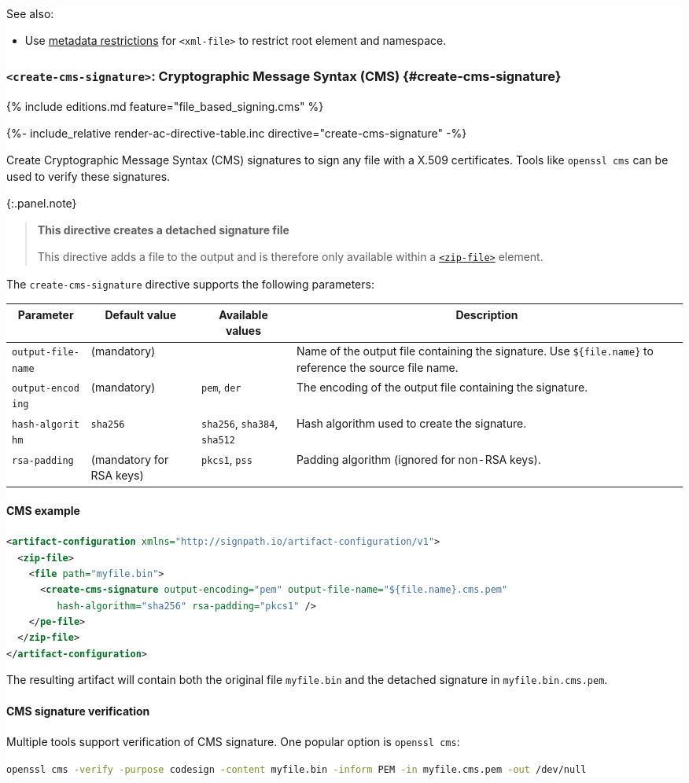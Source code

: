 See also:

* Use [metadata restrictions](#metadata-restrictions) for `<xml-file>` to restrict root element and namespace.

### `<create-cms-signature>`: Cryptographic Message Syntax (CMS) {#create-cms-signature}

{% include editions.md feature="file_based_signing.cms" %}

{%- include_relative render-ac-directive-table.inc directive="create-cms-signature" -%}

Create Cryptographic Message Syntax (CMS) signatures to sign any file with a X.509 certificates. Tools like `openssl cms` can be used to verify these signatures.

{:.panel.note}
> **This directive creates a detached signature file**
> 
> This directive adds a file to the output and is therefore only available within a [`<zip-file>`](syntax#zip-file-element) element. 

The `create-cms-signature` directive supports the following parameters:

| Parameter          | Default value             | Available values             | Description
|--------------------|---------------------------|------------------------------|-------------------------------------------------
| `output-file-name` | (mandatory)               |                              | Name of the output file containing the signature. Use `${file.name}` to reference the source file name.
| `output-encoding`  | (mandatory)               | `pem`, `der`                 | The encoding of the output file containing the signature.
| `hash-algorithm`   | `sha256`                  | `sha256`, `sha384`, `sha512` | Hash algorithm used to create the signature.
| `rsa-padding`      | (mandatory for RSA keys)  | `pkcs1`, `pss`               | Padding algorithm (ignored for non-RSA keys).

#### CMS example

~~~ xml
<artifact-configuration xmlns="http://signpath.io/artifact-configuration/v1">
  <zip-file>
    <file path="myfile.bin">
      <create-cms-signature output-encoding="pem" output-file-name="${file.name}.cms.pem"
         hash-algorithm="sha256" rsa-padding="pkcs1" />
    </pe-file>
  </zip-file>
</artifact-configuration>
~~~

The resulting artifact will contain both the original file `myfile.bin` and the detached signature in `myfile.bin.cms.pem`.

#### CMS signature verification

Multiple tools support verification of CMS signature. One popular option is `openssl cms`:

~~~ bash
openssl cms -verify -purpose codesign -content myfile.bin -inform PEM -in myfile.cms.pem -out /dev/null
~~~
